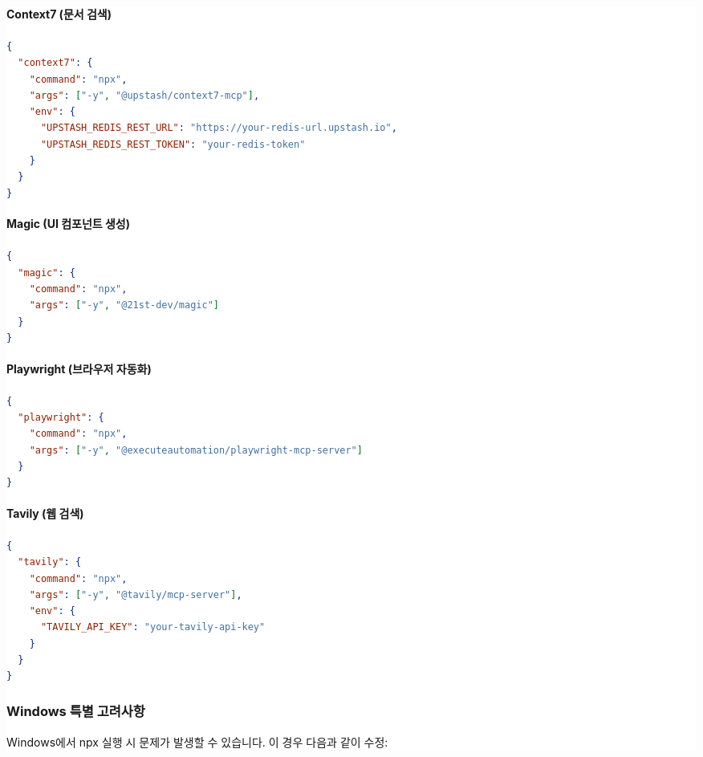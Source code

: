 #### Context7 (문서 검색)

```json
{
  "context7": {
    "command": "npx",
    "args": ["-y", "@upstash/context7-mcp"],
    "env": {
      "UPSTASH_REDIS_REST_URL": "https://your-redis-url.upstash.io",
      "UPSTASH_REDIS_REST_TOKEN": "your-redis-token"
    }
  }
}
```

#### Magic (UI 컴포넌트 생성)

```json
{
  "magic": {
    "command": "npx",
    "args": ["-y", "@21st-dev/magic"]
  }
}
```

#### Playwright (브라우저 자동화)

```json
{
  "playwright": {
    "command": "npx",
    "args": ["-y", "@executeautomation/playwright-mcp-server"]
  }
}
```

#### Tavily (웹 검색)

```json
{
  "tavily": {
    "command": "npx",
    "args": ["-y", "@tavily/mcp-server"],
    "env": {
      "TAVILY_API_KEY": "your-tavily-api-key"
    }
  }
}
```

### Windows 특별 고려사항

Windows에서 npx 실행 시 문제가 발생할 수 있습니다. 이 경우 다음과 같이 수정:
